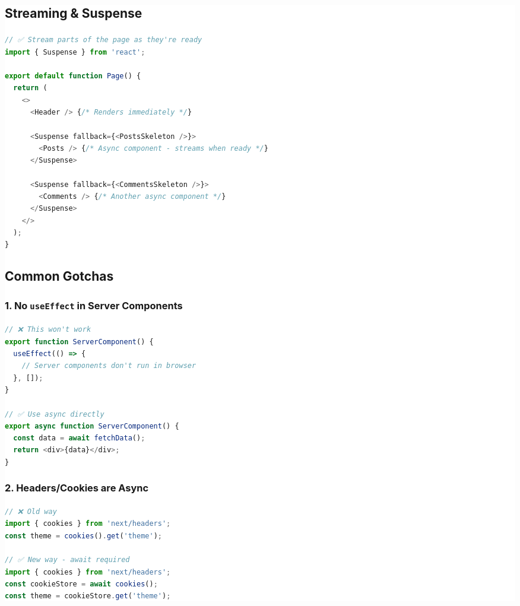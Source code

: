 ## Streaming & Suspense

```typescript
// ✅ Stream parts of the page as they're ready
import { Suspense } from 'react';

export default function Page() {
  return (
    <>
      <Header /> {/* Renders immediately */}
      
      <Suspense fallback={<PostsSkeleton />}>
        <Posts /> {/* Async component - streams when ready */}
      </Suspense>
      
      <Suspense fallback={<CommentsSkeleton />}>
        <Comments /> {/* Another async component */}
      </Suspense>
    </>
  );
}
```

## Common Gotchas

### 1. No `useEffect` in Server Components
```typescript
// ❌ This won't work
export function ServerComponent() {
  useEffect(() => {
    // Server components don't run in browser
  }, []);
}

// ✅ Use async directly
export async function ServerComponent() {
  const data = await fetchData();
  return <div>{data}</div>;
}
```

### 2. Headers/Cookies are Async
```typescript
// ❌ Old way
import { cookies } from 'next/headers';
const theme = cookies().get('theme');

// ✅ New way - await required
import { cookies } from 'next/headers';
const cookieStore = await cookies();
const theme = cookieStore.get('theme');
```
